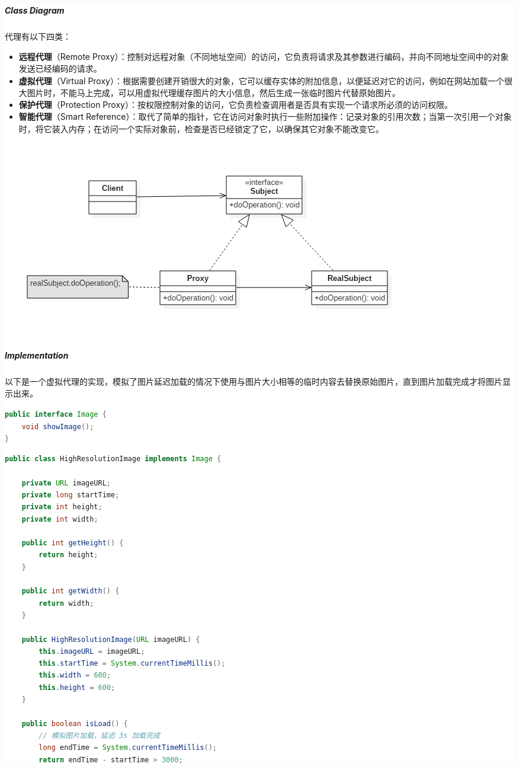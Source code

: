##### Class Diagram

代理有以下四类：

- **远程代理**（Remote Proxy）：控制对远程对象（不同地址空间）的访问，它负责将请求及其参数进行编码，并向不同地址空间中的对象发送已经编码的请求。
- **虚拟代理**（Virtual Proxy）：根据需要创建开销很大的对象，它可以缓存实体的附加信息，以便延迟对它的访问，例如在网站加载一个很大图片时，不能马上完成，可以用虚拟代理缓存图片的大小信息，然后生成一张临时图片代替原始图片。
- **保护代理**（Protection Proxy）：按权限控制对象的访问，它负责检查调用者是否具有实现一个请求所必须的访问权限。
- **智能代理**（Smart Reference）：取代了简单的指针，它在访问对象时执行一些附加操作：记录对象的引用次数；当第一次引用一个对象时，将它装入内存；在访问一个实际对象前，检查是否已经锁定了它，以确保其它对象不能改变它。

![1563601612431](assets/1563601612431.png)

##### Implementation

以下是一个虚拟代理的实现，模拟了图片延迟加载的情况下使用与图片大小相等的临时内容去替换原始图片，直到图片加载完成才将图片显示出来。

```java
public interface Image {
    void showImage();
}
```

```java
public class HighResolutionImage implements Image {

    private URL imageURL;
    private long startTime;
    private int height;
    private int width;

    public int getHeight() {
        return height;
    }

    public int getWidth() {
        return width;
    }

    public HighResolutionImage(URL imageURL) {
        this.imageURL = imageURL;
        this.startTime = System.currentTimeMillis();
        this.width = 600;
        this.height = 600;
    }

    public boolean isLoad() {
        // 模拟图片加载，延迟 3s 加载完成
        long endTime = System.currentTimeMillis();
        return endTime - startTime > 3000;
```